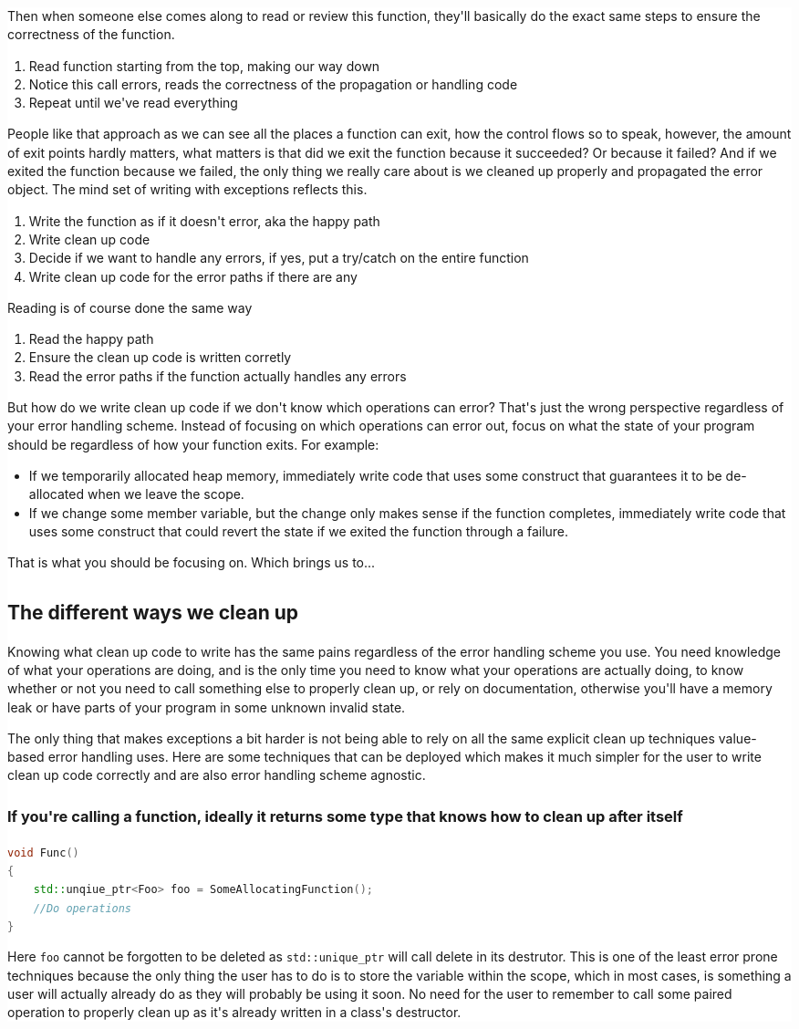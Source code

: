 Then when someone else comes along to read or review this function, they'll basically do the exact same steps to ensure the correctness of the function.
1. Read function starting from the top, making our way down
2. Notice this call errors, reads the correctness of the propagation or handling code
3. Repeat until we've read everything

People like that approach as we can see all the places a function can exit, how the control flows so to speak, however, the amount of exit points hardly matters, what matters is that did we exit the function because it succeeded? Or because it failed? And if we exited the function because we failed, the only thing we really care about is we cleaned up properly and propagated the error object. The mind set of writing with exceptions reflects this.
1. Write the function as if it doesn't error, aka the happy path
2. Write clean up code
3. Decide if we want to handle any errors, if yes, put a try/catch on the entire function
4. Write clean up code for the error paths if there are any

Reading is of course done the same way
1. Read the happy path
2. Ensure the clean up code is written corretly
3. Read the error paths if the function actually handles any errors

But how do we write clean up code if we don't know which operations can error? That's just the wrong perspective regardless of your error handling scheme. Instead of focusing on which operations can error out, focus on what the state of your program should be regardless of how your function exits. For example:

- If we temporarily allocated heap memory, immediately write code that uses some construct that guarantees it to be de-allocated when we leave the scope.
- If we change some member variable, but the change only makes sense if the function completes, immediately write code that uses some construct that could revert the state if we exited the function through a failure.

That is what you should be focusing on. Which brings us to...

## The different ways we clean up

Knowing what clean up code to write has the same pains regardless of the error handling scheme you use. You need knowledge of what your operations are doing, and is the only time you need to know what your operations are actually doing, to know whether or not you need to call something else to properly clean up, or rely on documentation, otherwise you'll have a memory leak or have parts of your program in some unknown invalid state. 

The only thing that makes exceptions a bit harder is not being able to rely on all the same explicit clean up techniques value-based error handling uses. Here are some techniques that can be deployed which makes it much simpler for the user to write clean up code correctly and are also error handling scheme agnostic.

### If you're calling a function, ideally it returns some type that knows how to clean up after itself
```c++
void Func()
{
    std::unqiue_ptr<Foo> foo = SomeAllocatingFunction();
    //Do operations
}
```
Here `foo` cannot be forgotten to be deleted as `std::unique_ptr` will call delete in its destrutor. This is one of the least error prone techniques because the only thing the user has to do is to store the variable within the scope, which in most cases, is something a user will actually already do as they will probably be using it soon. No need for the user to remember to call some paired operation to properly clean up as it's already written in a class's destructor.
